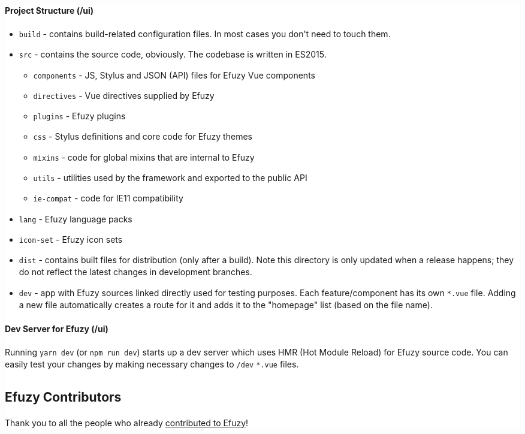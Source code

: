 #### Project Structure (/ui)

- `build` - contains build-related configuration files. In most cases you don't need to touch them.

- `src` - contains the source code, obviously. The codebase is written in ES2015.

  - `components` - JS, Stylus and JSON (API) files for Efuzy Vue components

  - `directives` - Vue directives supplied by Efuzy

  - `plugins` - Efuzy plugins

  - `css` - Stylus definitions and core code for Efuzy themes

  - `mixins` - code for global mixins that are internal to Efuzy

  - `utils` - utilities used by the framework and exported to the public API

  - `ie-compat` - code for IE11 compatibility

- `lang` - Efuzy language packs

- `icon-set` - Efuzy icon sets

- `dist` - contains built files for distribution (only after a build). Note this directory is only updated when a release happens; they do not reflect the latest changes in development branches.

- `dev` - app with Efuzy sources linked directly used for testing purposes. Each feature/component has its own `*.vue` file. Adding a new file automatically creates a route for it and adds it to the "homepage" list (based on the file name).

#### Dev Server for Efuzy (/ui)
Running `yarn dev` (or `npm run dev`) starts up a dev server which uses HMR (Hot Module Reload) for Efuzy source code. You can easily test your changes by making necessary changes to `/dev` `*.vue` files.

## Efuzy Contributors

Thank you to all the people who already [contributed to Efuzy](https://github.com/efuzy/efuzy/graphs/contributors)!
